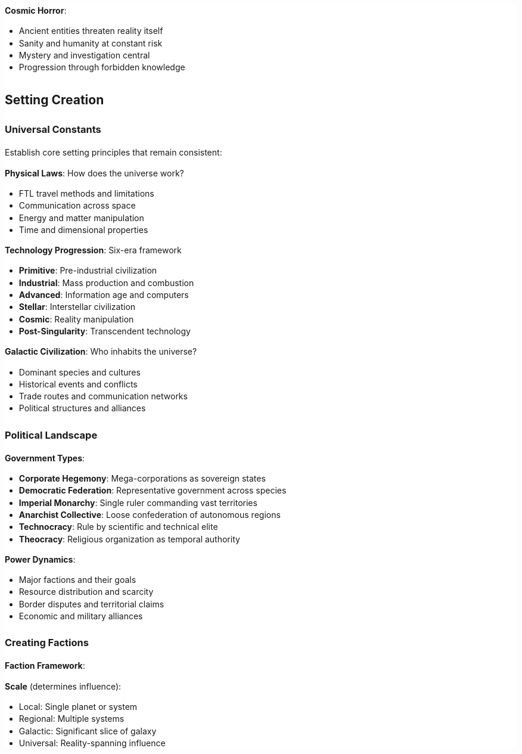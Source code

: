 **Cosmic Horror**:
- Ancient entities threaten reality itself
- Sanity and humanity at constant risk
- Mystery and investigation central
- Progression through forbidden knowledge

## Setting Creation

### Universal Constants

Establish core setting principles that remain consistent:

**Physical Laws**: How does the universe work?
- FTL travel methods and limitations
- Communication across space
- Energy and matter manipulation
- Time and dimensional properties

**Technology Progression**: Six-era framework
- **Primitive**: Pre-industrial civilization
- **Industrial**: Mass production and combustion
- **Advanced**: Information age and computers
- **Stellar**: Interstellar civilization
- **Cosmic**: Reality manipulation
- **Post-Singularity**: Transcendent technology

**Galactic Civilization**: Who inhabits the universe?
- Dominant species and cultures
- Historical events and conflicts
- Trade routes and communication networks
- Political structures and alliances

### Political Landscape

**Government Types**:
- **Corporate Hegemony**: Mega-corporations as sovereign states
- **Democratic Federation**: Representative government across species
- **Imperial Monarchy**: Single ruler commanding vast territories
- **Anarchist Collective**: Loose confederation of autonomous regions
- **Technocracy**: Rule by scientific and technical elite
- **Theocracy**: Religious organization as temporal authority

**Power Dynamics**:
- Major factions and their goals
- Resource distribution and scarcity
- Border disputes and territorial claims
- Economic and military alliances

### Creating Factions

**Faction Framework**:

**Scale** (determines influence):
- Local: Single planet or system
- Regional: Multiple systems
- Galactic: Significant slice of galaxy
- Universal: Reality-spanning influence
